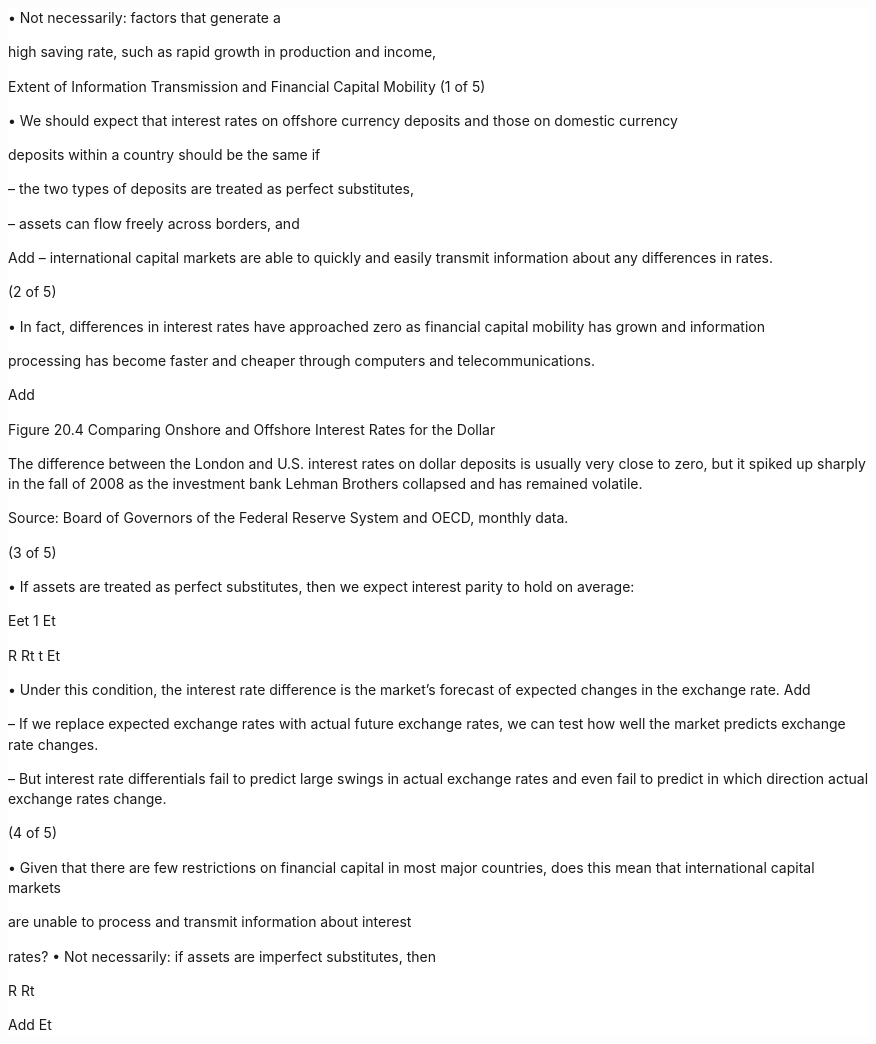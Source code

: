 • Not necessarily: factors that generate a

high saving rate, such as rapid growth in production and income,

Extent of Information Transmission and Financial Capital Mobility (1 of 5)

• We should expect that interest rates on offshore currency deposits and those on domestic currency

deposits within a country should be the same if

– the two types of deposits are treated as perfect substitutes,

– assets can flow freely across borders, and

Add – international capital markets are able to quickly and easily transmit information about any differences in rates.

(2 of 5)

• In fact, differences in interest rates have approached zero as financial capital mobility has grown and information

processing has become faster and cheaper through computers and telecommunications.

Add

Figure 20.4 Comparing Onshore and Offshore Interest Rates for the Dollar

The difference between the London and U.S. interest rates on dollar deposits is usually very close to zero, but it spiked up sharply in the fall of 2008 as the investment bank Lehman Brothers collapsed and has remained volatile.

Source: Board of Governors of the Federal Reserve System and OECD, monthly data.

(3 of 5)

• If assets are treated as perfect substitutes, then we expect interest parity to hold on average:

Eet 1 Et

R Rt t Et

• Under this condition, the interest rate difference is the market’s forecast of expected changes in the exchange rate. Add

– If we replace expected exchange rates with actual future exchange rates, we can test how well the market predicts exchange rate changes.

– But interest rate differentials fail to predict large swings in actual exchange rates and even fail to predict in which direction actual exchange rates change.

(4 of 5)

• Given that there are few restrictions on financial capital in most major countries, does this mean that international capital markets

are unable to process and transmit information about interest

rates? • Not necessarily: if assets are imperfect substitutes, then

R Rt

Add Et
